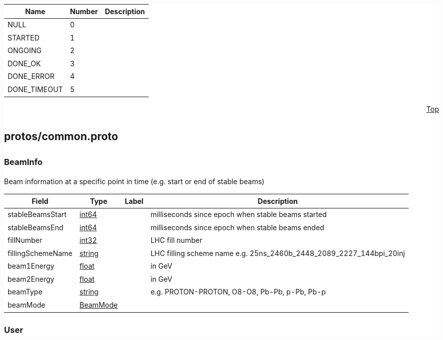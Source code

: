 
| Name | Number | Description |
| ---- | ------ | ----------- |
| NULL | 0 |  |
| STARTED | 1 |  |
| ONGOING | 2 |  |
| DONE_OK | 3 |  |
| DONE_ERROR | 4 |  |
| DONE_TIMEOUT | 5 |  |


 

 

 



<a name="protos_common-proto"></a>
<p align="right"><a href="#top">Top</a></p>

## protos/common.proto



<a name="common-BeamInfo"></a>

### BeamInfo
Beam information at a specific point in time (e.g. start or end of stable beams)


| Field | Type | Label | Description |
| ----- | ---- | ----- | ----------- |
| stableBeamsStart | [int64](#int64) |  | milliseconds since epoch when stable beams started |
| stableBeamsEnd | [int64](#int64) |  | milliseconds since epoch when stable beams ended |
| fillNumber | [int32](#int32) |  | LHC fill number |
| fillingSchemeName | [string](#string) |  | LHC filling scheme name e.g. 25ns_2460b_2448_2089_2227_144bpi_20inj |
| beam1Energy | [float](#float) |  | in GeV |
| beam2Energy | [float](#float) |  | in GeV |
| beamType | [string](#string) |  | e.g. PROTON-PROTON, O8-O8, Pb-Pb, p-Pb, Pb-p |
| beamMode | [BeamMode](#common-BeamMode) |  |  |






<a name="common-User"></a>

### User
